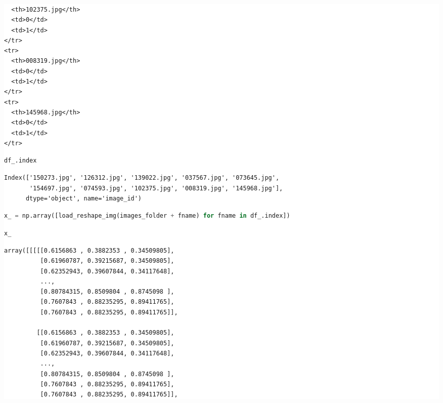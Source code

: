       <th>102375.jpg</th>
      <td>0</td>
      <td>1</td>
    </tr>
    <tr>
      <th>008319.jpg</th>
      <td>0</td>
      <td>1</td>
    </tr>
    <tr>
      <th>145968.jpg</th>
      <td>0</td>
      <td>1</td>
    </tr>
  </tbody>
</table>
</div>




```python
df_.index
```




    Index(['150273.jpg', '126312.jpg', '139022.jpg', '037567.jpg', '073645.jpg',
           '154697.jpg', '074593.jpg', '102375.jpg', '008319.jpg', '145968.jpg'],
          dtype='object', name='image_id')




```python
x_ = np.array([load_reshape_img(images_folder + fname) for fname in df_.index])
```


```python
x_
```




    array([[[[[0.6156863 , 0.3882353 , 0.34509805],
              [0.61960787, 0.39215687, 0.34509805],
              [0.62352943, 0.39607844, 0.34117648],
              ...,
              [0.80784315, 0.8509804 , 0.8745098 ],
              [0.7607843 , 0.88235295, 0.89411765],
              [0.7607843 , 0.88235295, 0.89411765]],
    
             [[0.6156863 , 0.3882353 , 0.34509805],
              [0.61960787, 0.39215687, 0.34509805],
              [0.62352943, 0.39607844, 0.34117648],
              ...,
              [0.80784315, 0.8509804 , 0.8745098 ],
              [0.7607843 , 0.88235295, 0.89411765],
              [0.7607843 , 0.88235295, 0.89411765]],
    